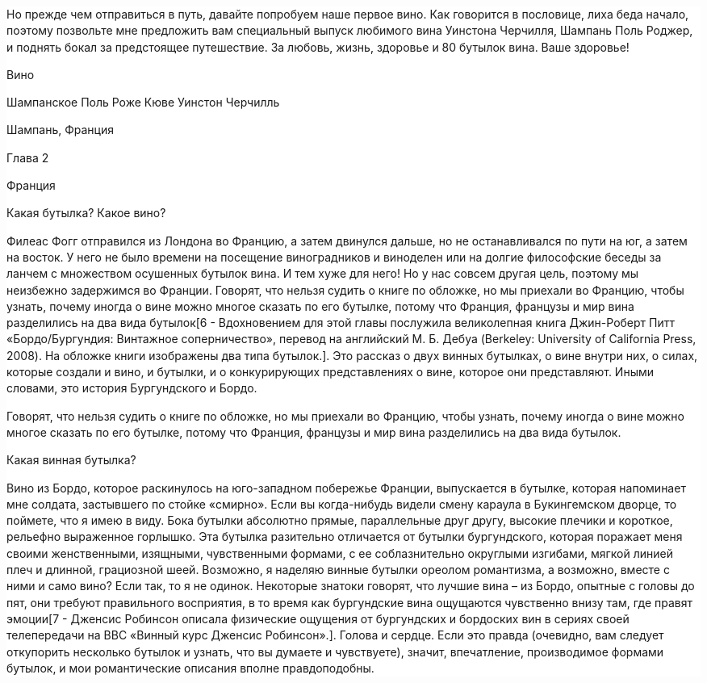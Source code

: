 Но прежде чем отправиться в путь, давайте попробуем наше первое вино.
Как говорится в пословице, лиха беда начало, поэтому позвольте мне
предложить вам специальный выпуск любимого вина Уинстона Черчилля,
Шампань Поль Роджер, и поднять бокал за предстоящее путешествие. За
любовь, жизнь, здоровье и 80 бутылок вина. Ваше здоровье!

Вино

Шампанское Поль Роже Кюве Уинстон Черчилль

Шампань, Франция

Глава 2

Франция

Какая бутылка? Какое вино?

Филеас Фогг отправился из Лондона во Францию, а затем двинулся дальше,
но не останавливался по пути на юг, а затем на восток. У него не было
времени на посещение виноградников и виноделен или на долгие философские
беседы за ланчем с множеством осушенных бутылок вина. И тем хуже для
него! Но у нас совсем другая цель, поэтому мы неизбежно задержимся во
Франции. Говорят, что нельзя судить о книге по обложке, но мы приехали
во Францию, чтобы узнать, почему иногда о вине можно многое сказать по
его бутылке, потому что Франция, французы и мир вина разделились на два
вида бутылок\[6 - Вдохновением для этой главы послужила великолепная
книга Джин-Роберт Питт «Бордо/Бургундия: Винтажное соперничество»,
перевод на английский М. Б. Дебуа (Berkeley: University of California
Press, 2008). На обложке книги изображены два типа бутылок.\]. Это
рассказ о двух винных бутылках, о вине внутри них, о силах, которые
создали и вино, и бутылки, и о конкурирующих представлениях о вине,
которое они представляют. Иными словами, это история Бургундского и
Бордо.

Говорят, что нельзя судить о книге по обложке, но мы приехали во
Францию, чтобы узнать, почему иногда о вине можно многое сказать по его
бутылке, потому что Франция, французы и мир вина разделились на два вида
бутылок.

Какая винная бутылка?

Вино из Бордо, которое раскинулось на юго-западном побережье Франции,
выпускается в бутылке, которая напоминает мне солдата, застывшего по
стойке «смирно». Если вы когда-нибудь видели смену караула в
Букингемском дворце, то поймете, что я имею в виду. Бока бутылки
абсолютно прямые, параллельные друг другу, высокие плечики и короткое,
рельефно выраженное горлышко. Эта бутылка разительно отличается от
бутылки бургундского, которая поражает меня своими женственными,
изящными, чувственными формами, с ее соблазнительно округлыми изгибами,
мягкой линией плеч и длинной, грациозной шеей. Возможно, я наделяю
винные бутылки ореолом романтизма, а возможно, вместе с ними и само
вино? Если так, то я не одинок. Некоторые знатоки говорят, что лучшие
вина – из Бордо, опытные с головы до пят, они требуют правильного
восприятия, в то время как бургундские вина ощущаются чувственно внизу
там, где правят эмоции\[7 - Дженсис Робинсон описала физические ощущения
от бургундских и бордоских вин в сериях своей телепередачи на BBC
«Винный курс Дженсис Робинсон».\]. Голова и сердце. Если это правда
(очевидно, вам следует откупорить несколько бутылок и узнать, что вы
думаете и чувствуете), значит, впечатление, производимое формами
бутылок, и мои романтические описания вполне правдоподобны.
